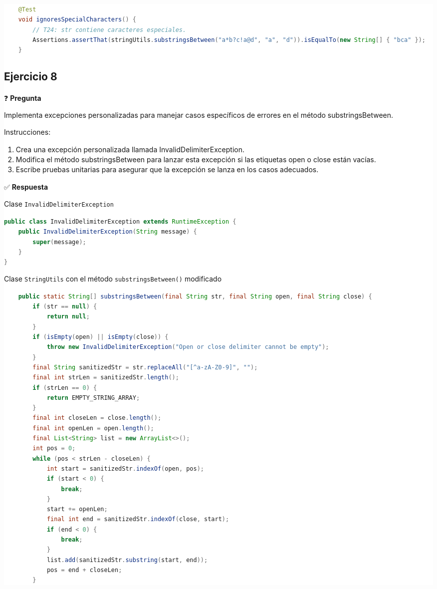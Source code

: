 ```java
    @Test
    void ignoresSpecialCharacters() {
        // T24: str contiene caracteres especiales.
        Assertions.assertThat(stringUtils.substringsBetween("a*b?c!a@d", "a", "d")).isEqualTo(new String[] { "bca" });
    }
```

## Ejercicio 8

:question: **Pregunta**

Implementa excepciones personalizadas para manejar casos específicos de errores en el método
substringsBetween.

Instrucciones:

1. Crea una excepción personalizada llamada InvalidDelimiterException.
2. Modifica el método substringsBetween para lanzar esta excepción si las etiquetas open o
   close están vacías.
3. Escribe pruebas unitarias para asegurar que la excepción se lanza en los casos adecuados.

:white_check_mark: **Respuesta**

Clase `InvalidDelimiterException`

```java
public class InvalidDelimiterException extends RuntimeException {
    public InvalidDelimiterException(String message) {
        super(message);
    }
}
```

Clase `StringUtils` con el método `substringsBetween()` modificado

```java
    public static String[] substringsBetween(final String str, final String open, final String close) {
        if (str == null) {
            return null;
        }
        if (isEmpty(open) || isEmpty(close)) {
            throw new InvalidDelimiterException("Open or close delimiter cannot be empty");
        }
        final String sanitizedStr = str.replaceAll("[^a-zA-Z0-9]", "");
        final int strLen = sanitizedStr.length();
        if (strLen == 0) {
            return EMPTY_STRING_ARRAY;
        }
        final int closeLen = close.length();
        final int openLen = open.length();
        final List<String> list = new ArrayList<>();
        int pos = 0;
        while (pos < strLen - closeLen) {
            int start = sanitizedStr.indexOf(open, pos);
            if (start < 0) {
                break;
            }
            start += openLen;
            final int end = sanitizedStr.indexOf(close, start);
            if (end < 0) {
                break;
            }
            list.add(sanitizedStr.substring(start, end));
            pos = end + closeLen;
        }
```